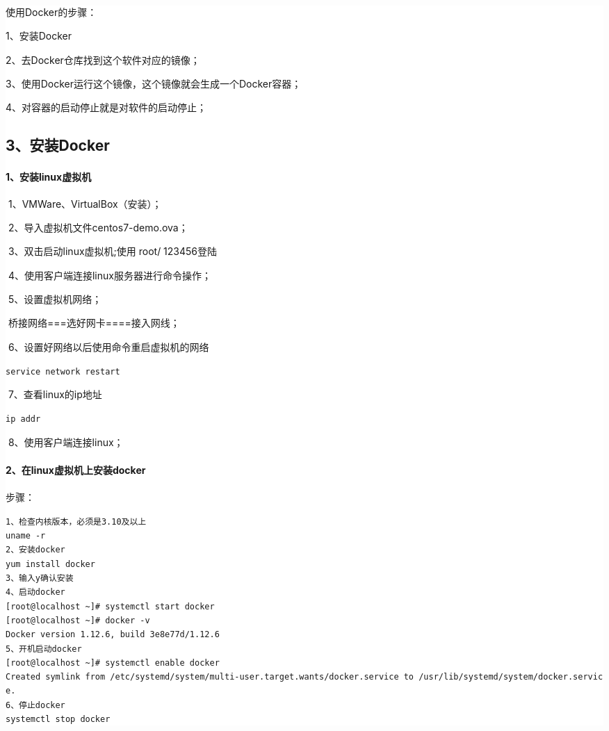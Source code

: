 使用Docker的步骤：

1、安装Docker

2、去Docker仓库找到这个软件对应的镜像；

3、使用Docker运行这个镜像，这个镜像就会生成一个Docker容器；

4、对容器的启动停止就是对软件的启动停止；

## 3、安装Docker

#### 1、安装linux虚拟机

​	1、VMWare、VirtualBox（安装）；

​	2、导入虚拟机文件centos7-demo.ova；

​	3、双击启动linux虚拟机;使用  root/ 123456登陆

​	4、使用客户端连接linux服务器进行命令操作；

​	5、设置虚拟机网络；

​		桥接网络===选好网卡====接入网线；

​	6、设置好网络以后使用命令重启虚拟机的网络

```
service network restart
```

​	7、查看linux的ip地址

```
ip addr
```

​	8、使用客户端连接linux；

#### 2、在linux虚拟机上安装docker

步骤：

```
1、检查内核版本，必须是3.10及以上
uname -r
2、安装docker
yum install docker
3、输入y确认安装
4、启动docker
[root@localhost ~]# systemctl start docker
[root@localhost ~]# docker -v
Docker version 1.12.6, build 3e8e77d/1.12.6
5、开机启动docker
[root@localhost ~]# systemctl enable docker
Created symlink from /etc/systemd/system/multi-user.target.wants/docker.service to /usr/lib/systemd/system/docker.service.
6、停止docker
systemctl stop docker
```
